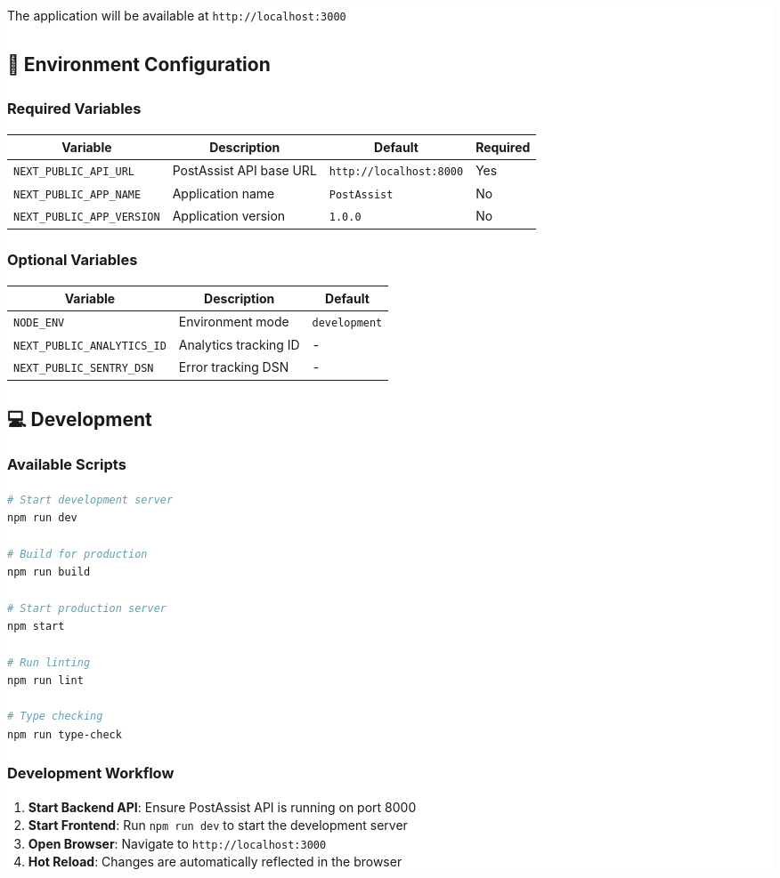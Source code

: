 The application will be available at `http://localhost:3000`

## 🔧 Environment Configuration

### Required Variables

| Variable | Description | Default | Required |
|----------|-------------|---------|----------|
| `NEXT_PUBLIC_API_URL` | PostAssist API base URL | `http://localhost:8000` | Yes |
| `NEXT_PUBLIC_APP_NAME` | Application name | `PostAssist` | No |
| `NEXT_PUBLIC_APP_VERSION` | Application version | `1.0.0` | No |

### Optional Variables

| Variable | Description | Default |
|----------|-------------|---------|
| `NODE_ENV` | Environment mode | `development` |
| `NEXT_PUBLIC_ANALYTICS_ID` | Analytics tracking ID | - |
| `NEXT_PUBLIC_SENTRY_DSN` | Error tracking DSN | - |

## 💻 Development

### Available Scripts

```bash
# Start development server
npm run dev

# Build for production
npm run build

# Start production server
npm start

# Run linting
npm run lint

# Type checking
npm run type-check
```

### Development Workflow

1. **Start Backend API**: Ensure PostAssist API is running on port 8000
2. **Start Frontend**: Run `npm run dev` to start the development server
3. **Open Browser**: Navigate to `http://localhost:3000`
4. **Hot Reload**: Changes are automatically reflected in the browser

